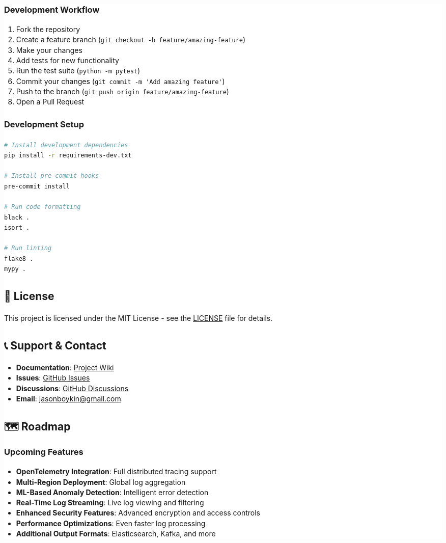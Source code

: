 ### Development Workflow

1. Fork the repository
2. Create a feature branch (`git checkout -b feature/amazing-feature`)
3. Make your changes
4. Add tests for new functionality
5. Run the test suite (`python -m pytest`)
6. Commit your changes (`git commit -m 'Add amazing feature'`)
7. Push to the branch (`git push origin feature/amazing-feature`)
8. Open a Pull Request

### Development Setup

```bash
# Install development dependencies
pip install -r requirements-dev.txt

# Install pre-commit hooks
pre-commit install

# Run code formatting
black .
isort .

# Run linting
flake8 .
mypy .
```

## 📝 License

This project is licensed under the MIT License - see the [LICENSE](LICENSE) file for details.

## 📞 Support & Contact

- **Documentation**: [Project Wiki](../../wiki)
- **Issues**: [GitHub Issues](../../issues)
- **Discussions**: [GitHub Discussions](../../discussions)
- **Email**: [jasonboykin@gmail.com](mailto:jasonboykin@gmail.com)

## 🗺️ Roadmap

### Upcoming Features

- **OpenTelemetry Integration**: Full distributed tracing support
- **Multi-Region Deployment**: Global log aggregation
- **ML-Based Anomaly Detection**: Intelligent error detection
- **Real-Time Log Streaming**: Live log viewing and filtering
- **Enhanced Security Features**: Advanced encryption and access controls
- **Performance Optimizations**: Even faster log processing
- **Additional Output Formats**: Elasticsearch, Kafka, and more
